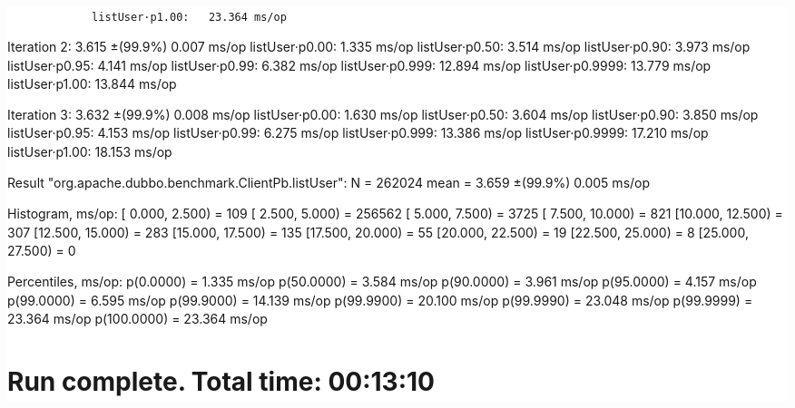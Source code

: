                  listUser·p1.00:   23.364 ms/op

Iteration   2: 3.615 ±(99.9%) 0.007 ms/op
                 listUser·p0.00:   1.335 ms/op
                 listUser·p0.50:   3.514 ms/op
                 listUser·p0.90:   3.973 ms/op
                 listUser·p0.95:   4.141 ms/op
                 listUser·p0.99:   6.382 ms/op
                 listUser·p0.999:  12.894 ms/op
                 listUser·p0.9999: 13.779 ms/op
                 listUser·p1.00:   13.844 ms/op

Iteration   3: 3.632 ±(99.9%) 0.008 ms/op
                 listUser·p0.00:   1.630 ms/op
                 listUser·p0.50:   3.604 ms/op
                 listUser·p0.90:   3.850 ms/op
                 listUser·p0.95:   4.153 ms/op
                 listUser·p0.99:   6.275 ms/op
                 listUser·p0.999:  13.386 ms/op
                 listUser·p0.9999: 17.210 ms/op
                 listUser·p1.00:   18.153 ms/op



Result "org.apache.dubbo.benchmark.ClientPb.listUser":
  N = 262024
  mean =      3.659 ±(99.9%) 0.005 ms/op

  Histogram, ms/op:
    [ 0.000,  2.500) = 109 
    [ 2.500,  5.000) = 256562 
    [ 5.000,  7.500) = 3725 
    [ 7.500, 10.000) = 821 
    [10.000, 12.500) = 307 
    [12.500, 15.000) = 283 
    [15.000, 17.500) = 135 
    [17.500, 20.000) = 55 
    [20.000, 22.500) = 19 
    [22.500, 25.000) = 8 
    [25.000, 27.500) = 0 

  Percentiles, ms/op:
      p(0.0000) =      1.335 ms/op
     p(50.0000) =      3.584 ms/op
     p(90.0000) =      3.961 ms/op
     p(95.0000) =      4.157 ms/op
     p(99.0000) =      6.595 ms/op
     p(99.9000) =     14.139 ms/op
     p(99.9900) =     20.100 ms/op
     p(99.9990) =     23.048 ms/op
     p(99.9999) =     23.364 ms/op
    p(100.0000) =     23.364 ms/op


# Run complete. Total time: 00:13:10
